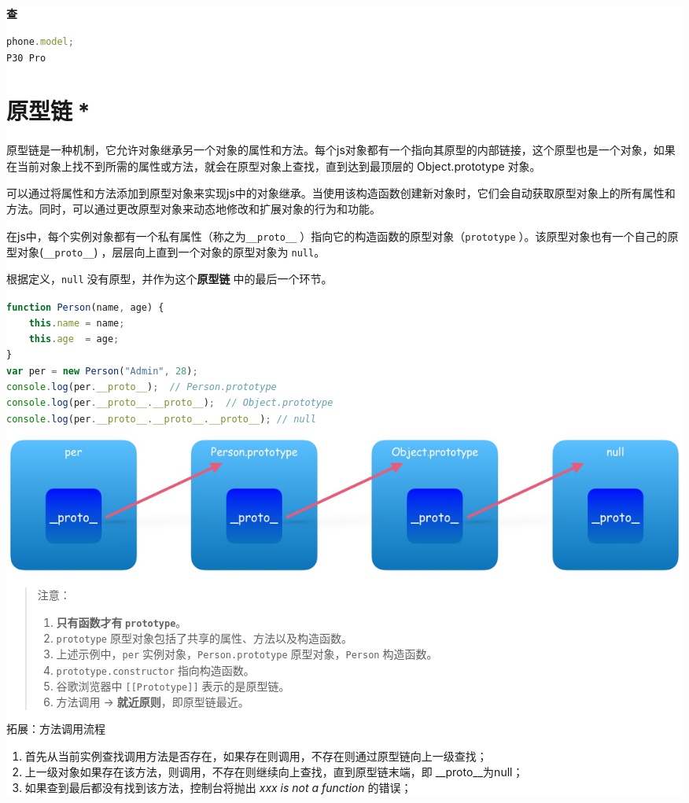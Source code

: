 **查**

```javascript
phone.model;
P30 Pro
```

# 原型链 *

原型链是一种机制，它允许对象继承另一个对象的属性和方法。每个js对象都有一个指向其原型的内部链接，这个原型也是一个对象，如果在当前对象上找不到所需的属性或方法，就会在原型对象上查找，直到达到最顶层的 Object.prototype 对象。

可以通过将属性和方法添加到原型对象来实现js中的对象继承。当使用该构造函数创建新对象时，它们会自动获取原型对象上的所有属性和方法。同时，可以通过更改原型对象来动态地修改和扩展对象的行为和功能。

在js中，每个实例对象都有一个私有属性（称之为`__proto__` ）指向它的构造函数的原型对象（`prototype` ）。该原型对象也有一个自己的原型对象(`__proto__`) ，层层向上直到一个对象的原型对象为 `null`。

根据定义，`null` 没有原型，并作为这个**原型链** 中的最后一个环节。

```javascript
function Person(name, age) {
    this.name = name;
    this.age  = age;
}
var per = new Person("Admin", 28);
console.log(per.__proto__);  // Person.prototype
console.log(per.__proto__.__proto__);  // Object.prototype
console.log(per.__proto__.__proto__.__proto__); // null
```

![](IMGS/prototype-chain.png)

> 注意：
>
> 1. **只有函数才有 `prototype`**。
> 2. `prototype` 原型对象包括了共享的属性、方法以及构造函数。
> 3. 上述示例中，`per` 实例对象，`Person.prototype` 原型对象，`Person` 构造函数。
> 4. `prototype.constructor`  指向构造函数。
> 5. 谷歌浏览器中 `[[Prototype]]` 表示的是原型链。
> 6. 方法调用 → **就近原则**，即原型链最近。

拓展：方法调用流程

1. 首先从当前实例查找调用方法是否存在，如果存在则调用，不存在则通过原型链向上一级查找；
2. 上一级对象如果存在该方法，则调用，不存在则继续向上查找，直到原型链末端，即 \_\_proto__为null；
3. 如果查到最后都没有找到该方法，控制台将抛出 *xxx is not a function* 的错误；
